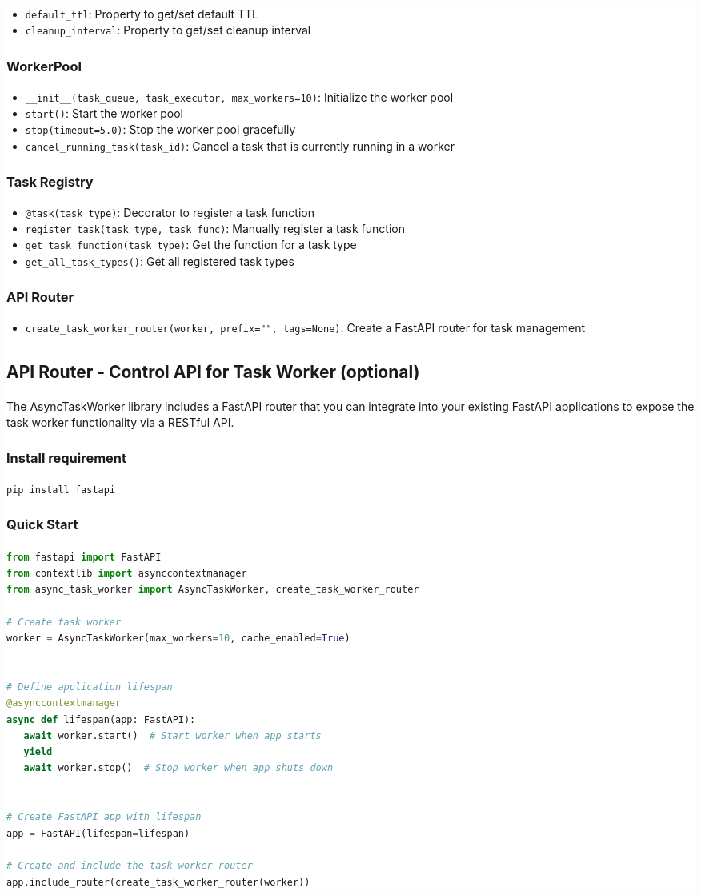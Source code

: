 - `default_ttl`: Property to get/set default TTL
- `cleanup_interval`: Property to get/set cleanup interval

### WorkerPool

- `__init__(task_queue, task_executor, max_workers=10)`: Initialize the worker pool
- `start()`: Start the worker pool
- `stop(timeout=5.0)`: Stop the worker pool gracefully
- `cancel_running_task(task_id)`: Cancel a task that is currently running in a worker

### Task Registry

- `@task(task_type)`: Decorator to register a task function
- `register_task(task_type, task_func)`: Manually register a task function
- `get_task_function(task_type)`: Get the function for a task type
- `get_all_task_types()`: Get all registered task types

### API Router

- `create_task_worker_router(worker, prefix="", tags=None)`: Create a FastAPI router for task management

## API Router - Control API for Task Worker (optional)

The AsyncTaskWorker library includes a FastAPI router that you can integrate into your existing FastAPI applications to expose the task worker functionality via a RESTful API.

### Install requirement

```bash
pip install fastapi
```

### Quick Start

```python
from fastapi import FastAPI
from contextlib import asynccontextmanager
from async_task_worker import AsyncTaskWorker, create_task_worker_router

# Create task worker
worker = AsyncTaskWorker(max_workers=10, cache_enabled=True)


# Define application lifespan
@asynccontextmanager
async def lifespan(app: FastAPI):
   await worker.start()  # Start worker when app starts
   yield
   await worker.stop()  # Stop worker when app shuts down


# Create FastAPI app with lifespan
app = FastAPI(lifespan=lifespan)

# Create and include the task worker router
app.include_router(create_task_worker_router(worker))
```
